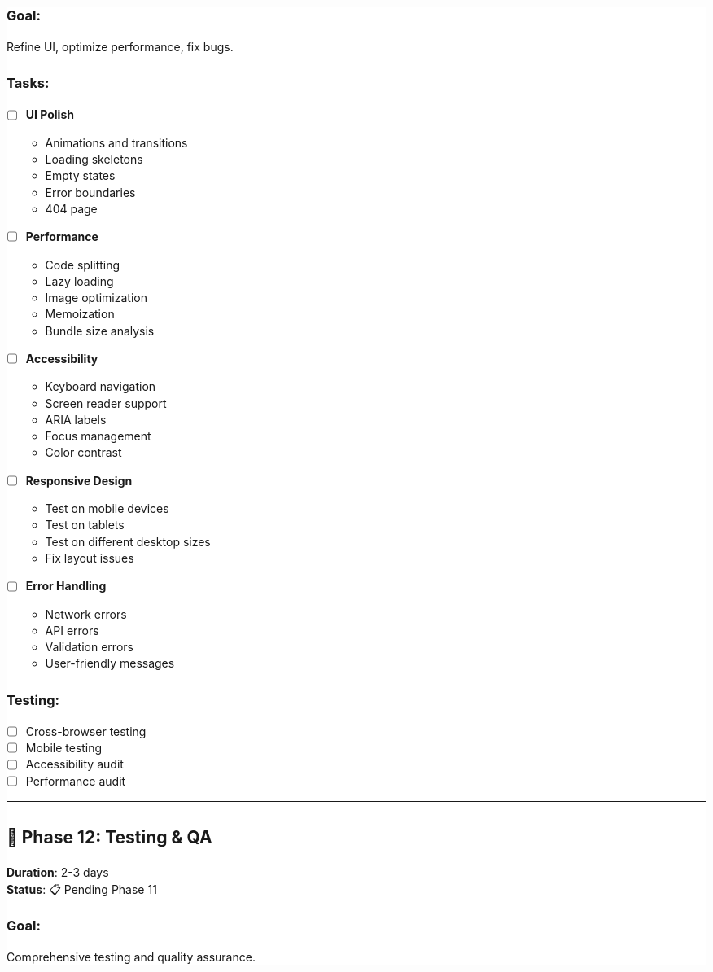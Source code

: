 ### Goal:
Refine UI, optimize performance, fix bugs.

### Tasks:

- [ ] **UI Polish**
  - Animations and transitions
  - Loading skeletons
  - Empty states
  - Error boundaries
  - 404 page

- [ ] **Performance**
  - Code splitting
  - Lazy loading
  - Image optimization
  - Memoization
  - Bundle size analysis

- [ ] **Accessibility**
  - Keyboard navigation
  - Screen reader support
  - ARIA labels
  - Focus management
  - Color contrast

- [ ] **Responsive Design**
  - Test on mobile devices
  - Test on tablets
  - Test on different desktop sizes
  - Fix layout issues

- [ ] **Error Handling**
  - Network errors
  - API errors
  - Validation errors
  - User-friendly messages

### Testing:
- [ ] Cross-browser testing
- [ ] Mobile testing
- [ ] Accessibility audit
- [ ] Performance audit

---

## 🧪 Phase 12: Testing & QA

**Duration**: 2-3 days  
**Status**: 📋 Pending Phase 11

### Goal:
Comprehensive testing and quality assurance.
